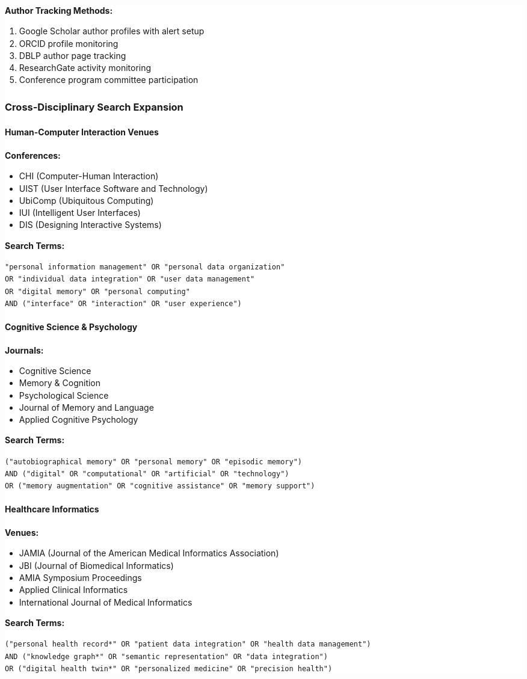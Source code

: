 **Author Tracking Methods:**
1. Google Scholar author profiles with alert setup
2. ORCID profile monitoring
3. DBLP author page tracking
4. ResearchGate activity monitoring
5. Conference program committee participation

### Cross-Disciplinary Search Expansion

#### Human-Computer Interaction Venues
**Conferences:**
- CHI (Computer-Human Interaction)
- UIST (User Interface Software and Technology)
- UbiComp (Ubiquitous Computing)
- IUI (Intelligent User Interfaces)
- DIS (Designing Interactive Systems)

**Search Terms:**
```
"personal information management" OR "personal data organization"
OR "individual data integration" OR "user data management"
OR "digital memory" OR "personal computing"
AND ("interface" OR "interaction" OR "user experience")
```

#### Cognitive Science & Psychology
**Journals:**
- Cognitive Science
- Memory & Cognition
- Psychological Science
- Journal of Memory and Language
- Applied Cognitive Psychology

**Search Terms:**
```
("autobiographical memory" OR "personal memory" OR "episodic memory")
AND ("digital" OR "computational" OR "artificial" OR "technology")
OR ("memory augmentation" OR "cognitive assistance" OR "memory support")
```

#### Healthcare Informatics
**Venues:**
- JAMIA (Journal of the American Medical Informatics Association)
- JBI (Journal of Biomedical Informatics)
- AMIA Symposium Proceedings
- Applied Clinical Informatics
- International Journal of Medical Informatics

**Search Terms:**
```
("personal health record*" OR "patient data integration" OR "health data management")
AND ("knowledge graph*" OR "semantic representation" OR "data integration")
OR ("digital health twin*" OR "personalized medicine" OR "precision health")
```
